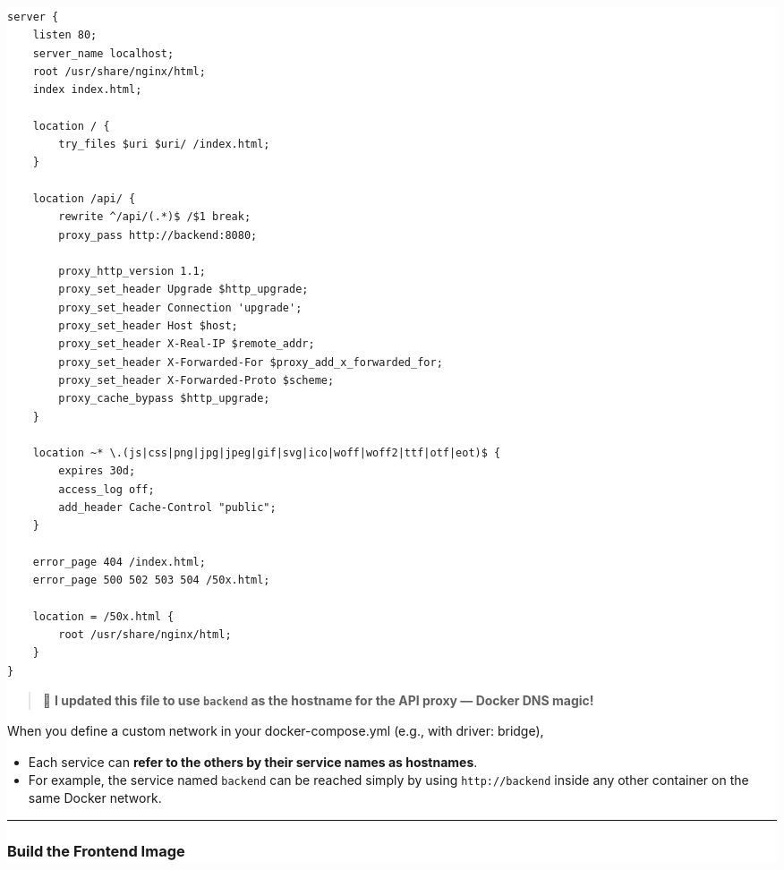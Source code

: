 ```nginx
server {
    listen 80;
    server_name localhost;
    root /usr/share/nginx/html;
    index index.html;

    location / {
        try_files $uri $uri/ /index.html;
    }

    location /api/ {
        rewrite ^/api/(.*)$ /$1 break;
        proxy_pass http://backend:8080;

        proxy_http_version 1.1;
        proxy_set_header Upgrade $http_upgrade;
        proxy_set_header Connection 'upgrade';
        proxy_set_header Host $host;
        proxy_set_header X-Real-IP $remote_addr;
        proxy_set_header X-Forwarded-For $proxy_add_x_forwarded_for;
        proxy_set_header X-Forwarded-Proto $scheme;
        proxy_cache_bypass $http_upgrade;
    }

    location ~* \.(js|css|png|jpg|jpeg|gif|svg|ico|woff|woff2|ttf|otf|eot)$ {
        expires 30d;
        access_log off;
        add_header Cache-Control "public";
    }

    error_page 404 /index.html;
    error_page 500 502 503 504 /50x.html;

    location = /50x.html {
        root /usr/share/nginx/html;
    }
}
```

> 🔄 **I updated this file to use `backend` as the hostname for the API proxy — Docker DNS magic!**


When you define a custom network in your docker-compose.yml (e.g., with driver: bridge), 

* Each service can **refer to the others by their service names as hostnames**.
* For example, the service named `backend` can be reached simply by using `http://backend` inside any other container on the same Docker network.

---


### Build the Frontend Image
